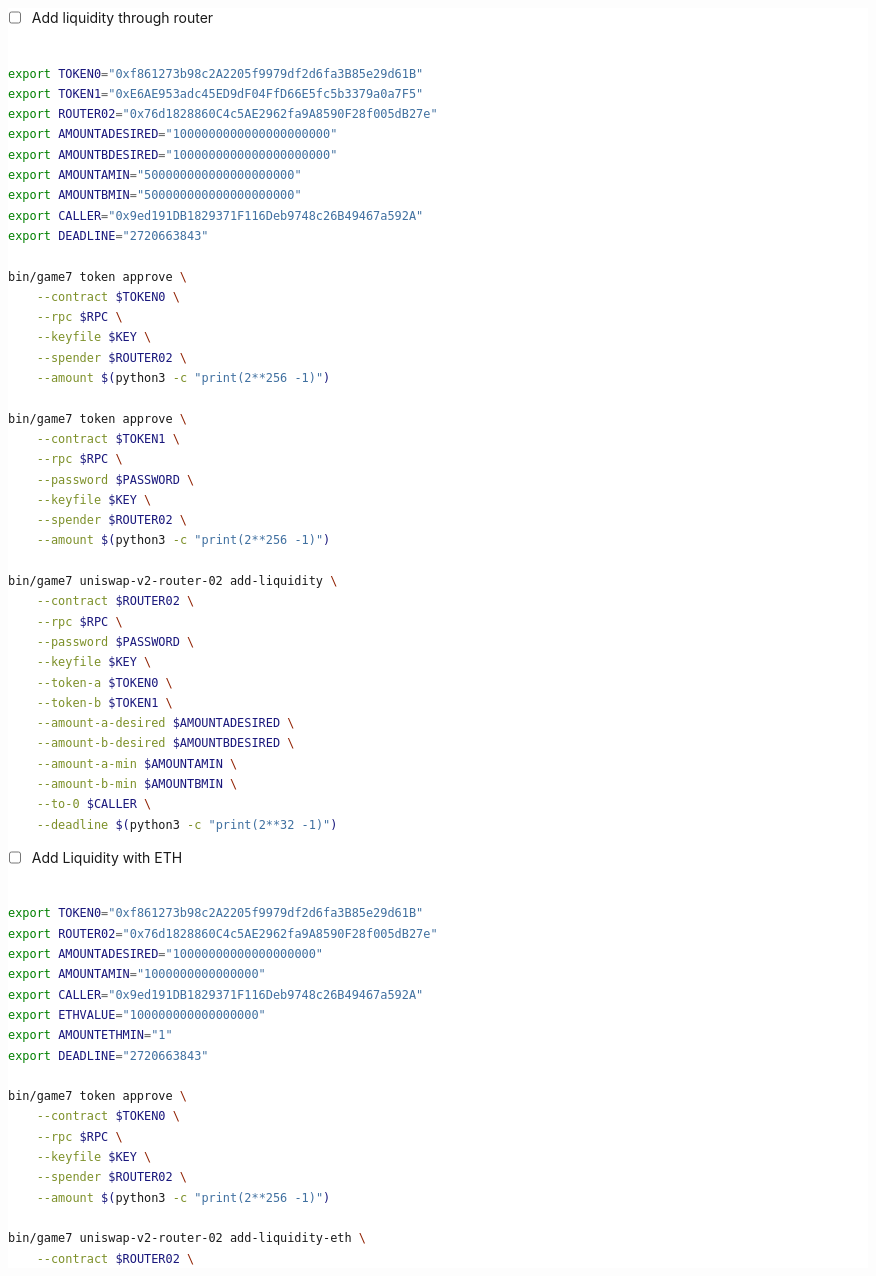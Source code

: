 - [ ] Add liquidity through router
```bash

export TOKEN0="0xf861273b98c2A2205f9979df2d6fa3B85e29d61B"
export TOKEN1="0xE6AE953adc45ED9dF04FfD66E5fc5b3379a0a7F5"
export ROUTER02="0x76d1828860C4c5AE2962fa9A8590F28f005dB27e"
export AMOUNTADESIRED="1000000000000000000000"
export AMOUNTBDESIRED="1000000000000000000000"
export AMOUNTAMIN="500000000000000000000"
export AMOUNTBMIN="500000000000000000000"
export CALLER="0x9ed191DB1829371F116Deb9748c26B49467a592A"
export DEADLINE="2720663843"

bin/game7 token approve \
    --contract $TOKEN0 \
    --rpc $RPC \
    --keyfile $KEY \
    --spender $ROUTER02 \
    --amount $(python3 -c "print(2**256 -1)")

bin/game7 token approve \
    --contract $TOKEN1 \
    --rpc $RPC \
    --password $PASSWORD \
    --keyfile $KEY \
    --spender $ROUTER02 \
    --amount $(python3 -c "print(2**256 -1)")

bin/game7 uniswap-v2-router-02 add-liquidity \
    --contract $ROUTER02 \
    --rpc $RPC \
    --password $PASSWORD \
    --keyfile $KEY \
    --token-a $TOKEN0 \
    --token-b $TOKEN1 \
    --amount-a-desired $AMOUNTADESIRED \
    --amount-b-desired $AMOUNTBDESIRED \
    --amount-a-min $AMOUNTAMIN \
    --amount-b-min $AMOUNTBMIN \
    --to-0 $CALLER \
    --deadline $(python3 -c "print(2**32 -1)")

```

- [ ] Add Liquidity with ETH
```bash 

export TOKEN0="0xf861273b98c2A2205f9979df2d6fa3B85e29d61B"
export ROUTER02="0x76d1828860C4c5AE2962fa9A8590F28f005dB27e"
export AMOUNTADESIRED="10000000000000000000"
export AMOUNTAMIN="1000000000000000"
export CALLER="0x9ed191DB1829371F116Deb9748c26B49467a592A"
export ETHVALUE="100000000000000000"
export AMOUNTETHMIN="1"
export DEADLINE="2720663843"

bin/game7 token approve \
    --contract $TOKEN0 \
    --rpc $RPC \
    --keyfile $KEY \
    --spender $ROUTER02 \
    --amount $(python3 -c "print(2**256 -1)")

bin/game7 uniswap-v2-router-02 add-liquidity-eth \
    --contract $ROUTER02 \
```